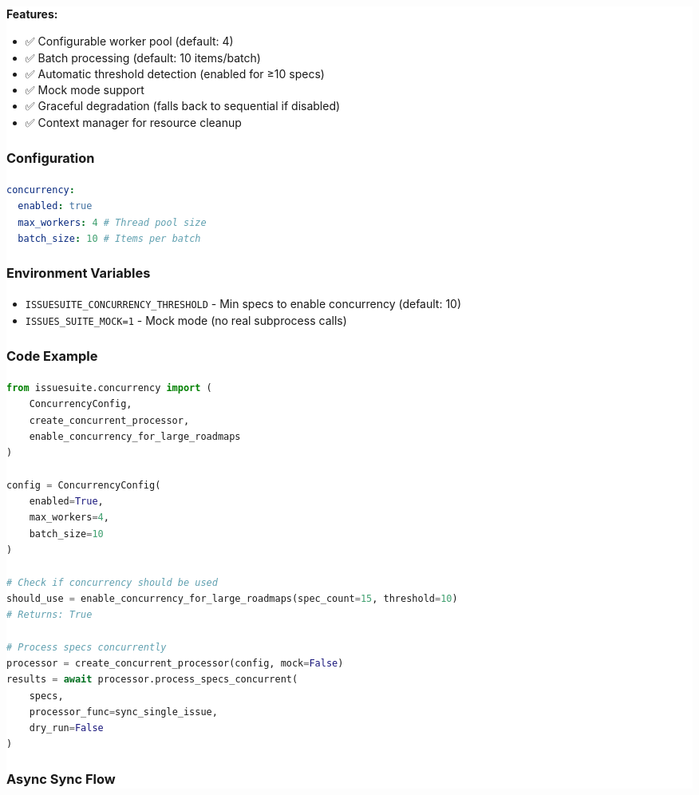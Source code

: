 **Features:**

- ✅ Configurable worker pool (default: 4)
- ✅ Batch processing (default: 10 items/batch)
- ✅ Automatic threshold detection (enabled for ≥10 specs)
- ✅ Mock mode support
- ✅ Graceful degradation (falls back to sequential if disabled)
- ✅ Context manager for resource cleanup

### Configuration

```yaml
concurrency:
  enabled: true
  max_workers: 4 # Thread pool size
  batch_size: 10 # Items per batch
```

### Environment Variables

- `ISSUESUITE_CONCURRENCY_THRESHOLD` - Min specs to enable concurrency (default: 10)
- `ISSUES_SUITE_MOCK=1` - Mock mode (no real subprocess calls)

### Code Example

```python
from issuesuite.concurrency import (
    ConcurrencyConfig,
    create_concurrent_processor,
    enable_concurrency_for_large_roadmaps
)

config = ConcurrencyConfig(
    enabled=True,
    max_workers=4,
    batch_size=10
)

# Check if concurrency should be used
should_use = enable_concurrency_for_large_roadmaps(spec_count=15, threshold=10)
# Returns: True

# Process specs concurrently
processor = create_concurrent_processor(config, mock=False)
results = await processor.process_specs_concurrent(
    specs,
    processor_func=sync_single_issue,
    dry_run=False
)
```

### Async Sync Flow
